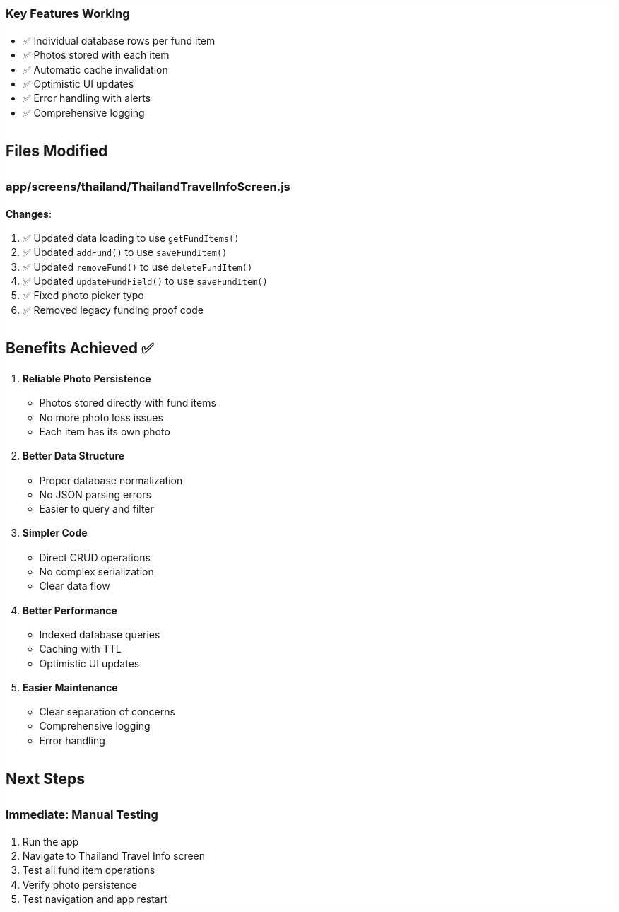 ### Key Features Working
- ✅ Individual database rows per fund item
- ✅ Photos stored with each item
- ✅ Automatic cache invalidation
- ✅ Optimistic UI updates
- ✅ Error handling with alerts
- ✅ Comprehensive logging

## Files Modified

### app/screens/thailand/ThailandTravelInfoScreen.js
**Changes**:
1. ✅ Updated data loading to use `getFundItems()`
2. ✅ Updated `addFund()` to use `saveFundItem()`
3. ✅ Updated `removeFund()` to use `deleteFundItem()`
4. ✅ Updated `updateFundField()` to use `saveFundItem()`
5. ✅ Fixed photo picker typo
6. ✅ Removed legacy funding proof code

## Benefits Achieved ✅

1. **Reliable Photo Persistence**
   - Photos stored directly with fund items
   - No more photo loss issues
   - Each item has its own photo

2. **Better Data Structure**
   - Proper database normalization
   - No JSON parsing errors
   - Easier to query and filter

3. **Simpler Code**
   - Direct CRUD operations
   - No complex serialization
   - Clear data flow

4. **Better Performance**
   - Indexed database queries
   - Caching with TTL
   - Optimistic UI updates

5. **Easier Maintenance**
   - Clear separation of concerns
   - Comprehensive logging
   - Error handling

## Next Steps

### Immediate: Manual Testing
1. Run the app
2. Navigate to Thailand Travel Info screen
3. Test all fund item operations
4. Verify photo persistence
5. Test navigation and app restart
